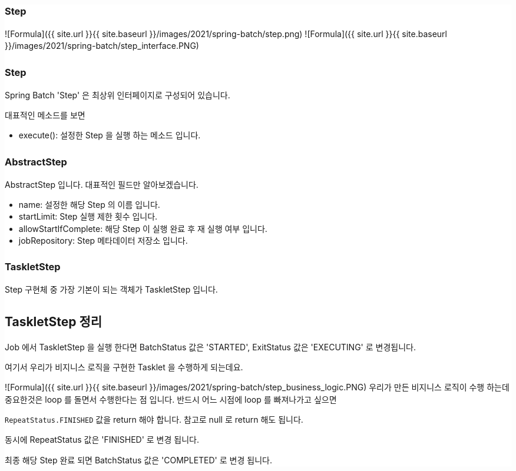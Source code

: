 ### Step

![Formula]({{ site.url }}{{ site.baseurl }}/images/2021/spring-batch/step.png)
![Formula]({{ site.url }}{{ site.baseurl }}/images/2021/spring-batch/step_interface.PNG)

### Step

Spring Batch 'Step' 은 최상위 인터페이지로 구성되어 있습니다.

대표적인 메소드를 보면

* execute(): 설정한 Step 을 실행 하는 메소드 입니다.

### AbstractStep

AbstractStep 입니다. 대표적인 필드만 알아보겠습니다.

* name: 설정한 해당 Step 의 이름 입니다.
* startLimit: Step 실행 제한 횟수 입니다.
* allowStartIfComplete: 해당 Step 이 실행 완료 후 재 실행 여부 입니다.
* jobRepository: Step 메타데이터 저장소 입니다.

### TaskletStep

Step 구현체 중 가장 기본이 되는 객체가 TaskletStep 입니다.


## TaskletStep 정리


Job 에서 TaskletStep 을 실행 한다면 BatchStatus 값은 'STARTED', ExitStatus 값은 'EXECUTING' 로 변경됩니다.

여기서 우리가 비지니스 로직을 구현한 Tasklet 을 수행하게 되는데요.

![Formula]({{ site.url }}{{ site.baseurl }}/images/2021/spring-batch/step_business_logic.PNG)
우리가 만든 비지니스 로직이 수행 하는데 중요한것은 loop 를 돌면서 수행한다는 점 입니다. 반드시 어느 시점에 loop 를 빠져나가고 싶으면

``RepeatStatus.FINISHED`` 값을 return 해야 합니다. 참고로 null 로 return 해도 됩니다.

동시에 RepeatStatus 값은 'FINISHED' 로 변경 됩니다.

최종 해당 Step 완료 되면 BatchStatus 값은 'COMPLETED' 로 변경 됩니다.



